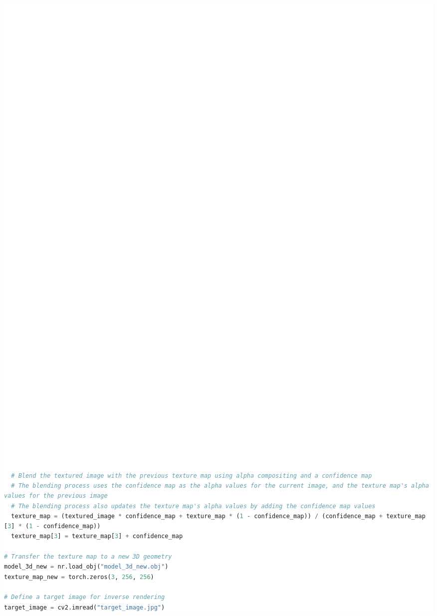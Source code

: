 ```python
  
  
  
  
  
  
  
  
  
  
  
  
  
  
  
  
  
  
  
  
  
  
  
  
  
  
  
  
  
  
  
  
  
  
  
  
  
  
  
  
  
  

  
  

  # Blend the textured image with the previous texture map using alpha compositing and a confidence map
  # The blending process uses the confidence map as the alpha values for the current image, and the texture map's alpha values for the previous image
  # The blending process also updates the texture map's alpha values by adding the confidence map values
  texture_map = (textured_image * confidence_map + texture_map * (1 - confidence_map)) / (confidence_map + texture_map[3] * (1 - confidence_map))
  texture_map[3] = texture_map[3] + confidence_map

# Transfer the texture map to a new 3D geometry
model_3d_new = nr.load_obj("model_3d_new.obj")
texture_map_new = torch.zeros(3, 256, 256)

# Define a target image for inverse rendering
target_image = cv2.imread("target_image.jpg")

```

[1]: https://arxiv.org/abs/2302.01721v1 "[2302.01721v1] TEXTure: Text-Guided Texturing of 3D Shapes - arXiv.org"
[2]: https://arxiv.org/abs/2302.01721 "[2302.01721] TEXTure: Text-Guided Texturing of 3D Shapes - arXiv.org"
[3]: https://arxiv.org/pdf/2301.01721v1.pdf "ID arXiv:2301.01721v1 [math.DS] 4 Jan 2023"
[4]: http://export.arxiv.org/abs/2302.01721v1 "[2302.01721v1] TEXTure: Text-Guided Texturing of 3D Shapes"
[1]: https://arxiv.org/abs/2302.01721v1 "[2302.01721v1] TEXTure: Text-Guided Texturing of 3D Shapes - arXiv.org"
[2]: https://arxiv.org/abs/2302.01721 "[2302.01721] TEXTure: Text-Guided Texturing of 3D Shapes - arXiv.org"
[3]: http://export.arxiv.org/abs/2302.01721v1 "[2302.01721v1] TEXTure: Text-Guided Texturing of 3D Shapes"